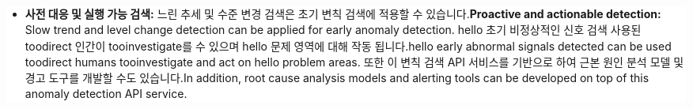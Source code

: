 -   <span data-ttu-id="7e8f4-342">**사전 대응 및 실행 가능 검색:** 느린 추세 및 수준 변경 검색은 초기 변칙 검색에 적용할 수 있습니다.</span><span class="sxs-lookup"><span data-stu-id="7e8f4-342">**Proactive and actionable detection:** Slow trend and level change detection can be applied for early anomaly detection.</span></span> <span data-ttu-id="7e8f4-343">hello 초기 비정상적인 신호 검색 사용된 toodirect 인간이 tooinvestigate를 수 있으며 hello 문제 영역에 대해 작동 됩니다.</span><span class="sxs-lookup"><span data-stu-id="7e8f4-343">hello early abnormal signals detected can be used toodirect humans tooinvestigate and act on hello problem areas.</span></span>  <span data-ttu-id="7e8f4-344">또한 이 변칙 검색 API 서비스를 기반으로 하여 근본 원인 분석 모델 및 경고 도구를 개발할 수도 있습니다.</span><span class="sxs-lookup"><span data-stu-id="7e8f4-344">In addition, root cause analysis models and alerting tools can be developed on top of this anomaly detection API service.</span></span>

